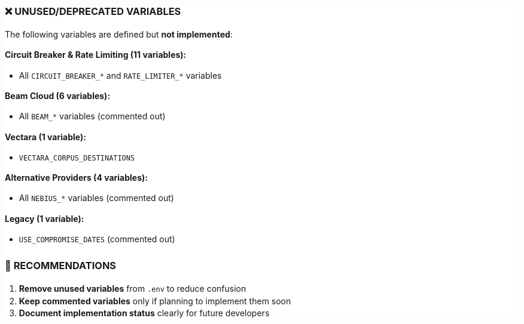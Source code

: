 ### ❌ **UNUSED/DEPRECATED VARIABLES**
The following variables are defined but **not implemented**:

**Circuit Breaker & Rate Limiting (11 variables):**
- All `CIRCUIT_BREAKER_*` and `RATE_LIMITER_*` variables

**Beam Cloud (6 variables):**
- All `BEAM_*` variables (commented out)

**Vectara (1 variable):**
- `VECTARA_CORPUS_DESTINATIONS`

**Alternative Providers (4 variables):**
- All `NEBIUS_*` variables (commented out)

**Legacy (1 variable):**
- `USE_COMPROMISE_DATES` (commented out)

### 🧹 **RECOMMENDATIONS**
1. **Remove unused variables** from `.env` to reduce confusion
2. **Keep commented variables** only if planning to implement them soon
3. **Document implementation status** clearly for future developers
